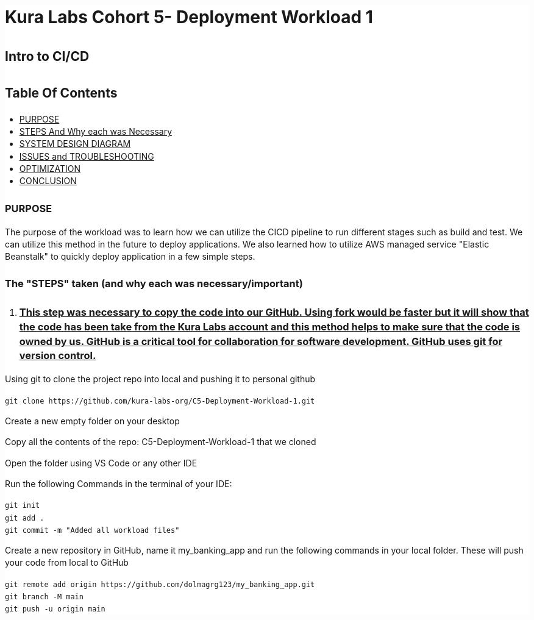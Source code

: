 # Kura Labs Cohort 5- Deployment Workload 1
## Intro to CI/CD

## Table Of Contents

- [PURPOSE](#purpose)
- [STEPS And Why each was Necessary](#the-steps-taken-and-why-each-was-necessaryimportant)
- [SYSTEM DESIGN DIAGRAM](#system-design-diagram)
- [ISSUES and TROUBLESHOOTING](#issuestroubleshooting)
- [OPTIMIZATION](#optimization)
- [CONCLUSION](#conclusion)

### PURPOSE

The purpose of the workload was to learn how we can utilize the CICD pipeline to run different stages such as build and test. We can utilize this method in the future to deploy applications. We also learned how to utilize AWS managed service "Elastic Beanstalk" to quickly deploy application in a few simple steps.



### The "STEPS" taken (and why each was necessary/important)


1. ### <u> This step was necessary to copy the code into our GitHub. Using fork would be faster but it will show that the code has been take from the Kura Labs account and this method helps to make sure that the code is owned by us. GitHub is a critical tool for collaboration for software development. GitHub uses git for version control.  </u>

Using git to clone the project repo into local and pushing it to personal github

```
git clone https://github.com/kura-labs-org/C5-Deployment-Workload-1.git

```
Create a new empty folder on your desktop

Copy all the contents of the repo: C5-Deployment-Workload-1 that we cloned

Open the folder using VS Code or any other IDE

Run the following Commands in the terminal of your IDE: 

```
git init
git add .
git commit -m "Added all workload files"
```

Create a new repository in GitHub, name it my_banking_app and run the following commands in your local folder. These will push your code from local to GitHub

```
git remote add origin https://github.com/dolmagrg123/my_banking_app.git
git branch -M main
git push -u origin main

```
